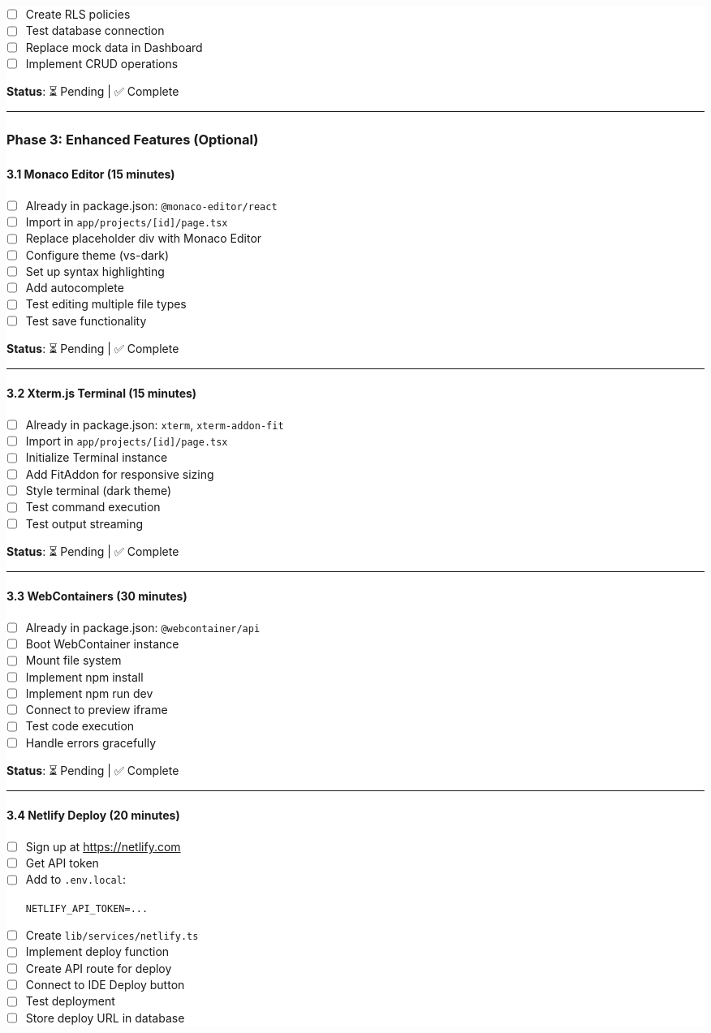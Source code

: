 - [ ] Create RLS policies
- [ ] Test database connection
- [ ] Replace mock data in Dashboard
- [ ] Implement CRUD operations

**Status**: ⏳ Pending | ✅ Complete

---

### Phase 3: Enhanced Features (Optional)

#### 3.1 Monaco Editor (15 minutes)
- [ ] Already in package.json: `@monaco-editor/react`
- [ ] Import in `app/projects/[id]/page.tsx`
- [ ] Replace placeholder div with Monaco Editor
- [ ] Configure theme (vs-dark)
- [ ] Set up syntax highlighting
- [ ] Add autocomplete
- [ ] Test editing multiple file types
- [ ] Test save functionality

**Status**: ⏳ Pending | ✅ Complete

---

#### 3.2 Xterm.js Terminal (15 minutes)
- [ ] Already in package.json: `xterm`, `xterm-addon-fit`
- [ ] Import in `app/projects/[id]/page.tsx`
- [ ] Initialize Terminal instance
- [ ] Add FitAddon for responsive sizing
- [ ] Style terminal (dark theme)
- [ ] Test command execution
- [ ] Test output streaming

**Status**: ⏳ Pending | ✅ Complete

---

#### 3.3 WebContainers (30 minutes)
- [ ] Already in package.json: `@webcontainer/api`
- [ ] Boot WebContainer instance
- [ ] Mount file system
- [ ] Implement npm install
- [ ] Implement npm run dev
- [ ] Connect to preview iframe
- [ ] Test code execution
- [ ] Handle errors gracefully

**Status**: ⏳ Pending | ✅ Complete

---

#### 3.4 Netlify Deploy (20 minutes)
- [ ] Sign up at https://netlify.com
- [ ] Get API token
- [ ] Add to `.env.local`:
  ```
  NETLIFY_API_TOKEN=...
  ```
- [ ] Create `lib/services/netlify.ts`
- [ ] Implement deploy function
- [ ] Create API route for deploy
- [ ] Connect to IDE Deploy button
- [ ] Test deployment
- [ ] Store deploy URL in database
